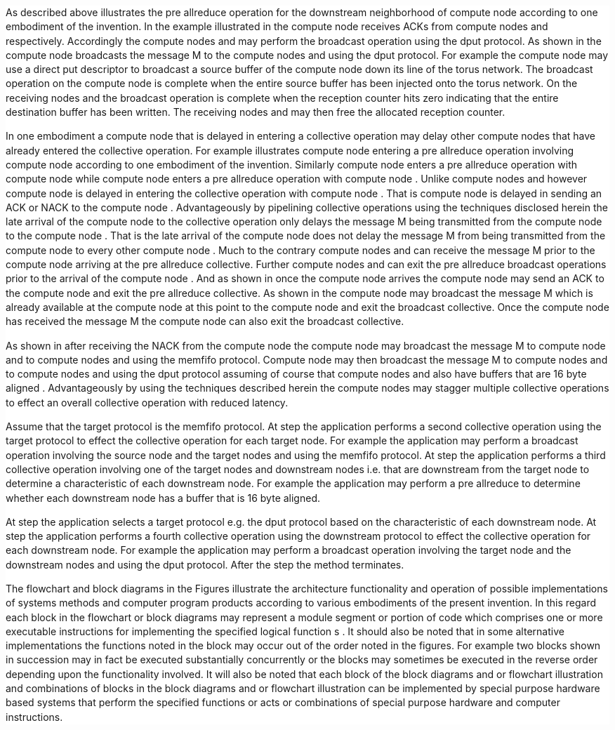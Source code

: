 As described above illustrates the pre allreduce operation for the downstream neighborhood of compute node according to one embodiment of the invention. In the example illustrated in the compute node receives ACKs from compute nodes and respectively. Accordingly the compute nodes and may perform the broadcast operation using the dput protocol. As shown in the compute node broadcasts the message M to the compute nodes and using the dput protocol. For example the compute node may use a direct put descriptor to broadcast a source buffer of the compute node down its line of the torus network. The broadcast operation on the compute node is complete when the entire source buffer has been injected onto the torus network. On the receiving nodes and the broadcast operation is complete when the reception counter hits zero indicating that the entire destination buffer has been written. The receiving nodes and may then free the allocated reception counter.

In one embodiment a compute node that is delayed in entering a collective operation may delay other compute nodes that have already entered the collective operation. For example illustrates compute node entering a pre allreduce operation involving compute node according to one embodiment of the invention. Similarly compute node enters a pre allreduce operation with compute node while compute node enters a pre allreduce operation with compute node . Unlike compute nodes and however compute node is delayed in entering the collective operation with compute node . That is compute node is delayed in sending an ACK or NACK to the compute node . Advantageously by pipelining collective operations using the techniques disclosed herein the late arrival of the compute node to the collective operation only delays the message M being transmitted from the compute node to the compute node . That is the late arrival of the compute node does not delay the message M from being transmitted from the compute node to every other compute node . Much to the contrary compute nodes and can receive the message M prior to the compute node arriving at the pre allreduce collective. Further compute nodes and can exit the pre allreduce broadcast operations prior to the arrival of the compute node . And as shown in once the compute node arrives the compute node may send an ACK to the compute node and exit the pre allreduce collective. As shown in the compute node may broadcast the message M which is already available at the compute node at this point to the compute node and exit the broadcast collective. Once the compute node has received the message M the compute node can also exit the broadcast collective.

As shown in after receiving the NACK from the compute node the compute node may broadcast the message M to compute node and to compute nodes and using the memfifo protocol. Compute node may then broadcast the message M to compute nodes and to compute nodes and using the dput protocol assuming of course that compute nodes and also have buffers that are 16 byte aligned . Advantageously by using the techniques described herein the compute nodes may stagger multiple collective operations to effect an overall collective operation with reduced latency.

Assume that the target protocol is the memfifo protocol. At step the application performs a second collective operation using the target protocol to effect the collective operation for each target node. For example the application may perform a broadcast operation involving the source node and the target nodes and using the memfifo protocol. At step the application performs a third collective operation involving one of the target nodes and downstream nodes i.e. that are downstream from the target node to determine a characteristic of each downstream node. For example the application may perform a pre allreduce to determine whether each downstream node has a buffer that is 16 byte aligned.

At step the application selects a target protocol e.g. the dput protocol based on the characteristic of each downstream node. At step the application performs a fourth collective operation using the downstream protocol to effect the collective operation for each downstream node. For example the application may perform a broadcast operation involving the target node and the downstream nodes and using the dput protocol. After the step the method terminates.

The flowchart and block diagrams in the Figures illustrate the architecture functionality and operation of possible implementations of systems methods and computer program products according to various embodiments of the present invention. In this regard each block in the flowchart or block diagrams may represent a module segment or portion of code which comprises one or more executable instructions for implementing the specified logical function s . It should also be noted that in some alternative implementations the functions noted in the block may occur out of the order noted in the figures. For example two blocks shown in succession may in fact be executed substantially concurrently or the blocks may sometimes be executed in the reverse order depending upon the functionality involved. It will also be noted that each block of the block diagrams and or flowchart illustration and combinations of blocks in the block diagrams and or flowchart illustration can be implemented by special purpose hardware based systems that perform the specified functions or acts or combinations of special purpose hardware and computer instructions.
